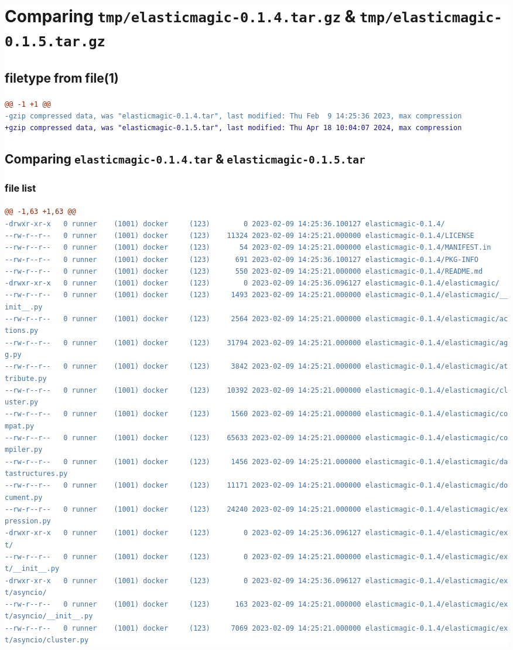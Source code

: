 # Comparing `tmp/elasticmagic-0.1.4.tar.gz` & `tmp/elasticmagic-0.1.5.tar.gz`

## filetype from file(1)

```diff
@@ -1 +1 @@
-gzip compressed data, was "elasticmagic-0.1.4.tar", last modified: Thu Feb  9 14:25:36 2023, max compression
+gzip compressed data, was "elasticmagic-0.1.5.tar", last modified: Thu Apr 18 10:04:07 2024, max compression
```

## Comparing `elasticmagic-0.1.4.tar` & `elasticmagic-0.1.5.tar`

### file list

```diff
@@ -1,63 +1,63 @@
-drwxr-xr-x   0 runner    (1001) docker     (123)        0 2023-02-09 14:25:36.100127 elasticmagic-0.1.4/
--rw-r--r--   0 runner    (1001) docker     (123)    11324 2023-02-09 14:25:21.000000 elasticmagic-0.1.4/LICENSE
--rw-r--r--   0 runner    (1001) docker     (123)       54 2023-02-09 14:25:21.000000 elasticmagic-0.1.4/MANIFEST.in
--rw-r--r--   0 runner    (1001) docker     (123)      691 2023-02-09 14:25:36.100127 elasticmagic-0.1.4/PKG-INFO
--rw-r--r--   0 runner    (1001) docker     (123)      550 2023-02-09 14:25:21.000000 elasticmagic-0.1.4/README.md
-drwxr-xr-x   0 runner    (1001) docker     (123)        0 2023-02-09 14:25:36.096127 elasticmagic-0.1.4/elasticmagic/
--rw-r--r--   0 runner    (1001) docker     (123)     1493 2023-02-09 14:25:21.000000 elasticmagic-0.1.4/elasticmagic/__init__.py
--rw-r--r--   0 runner    (1001) docker     (123)     2564 2023-02-09 14:25:21.000000 elasticmagic-0.1.4/elasticmagic/actions.py
--rw-r--r--   0 runner    (1001) docker     (123)    31794 2023-02-09 14:25:21.000000 elasticmagic-0.1.4/elasticmagic/agg.py
--rw-r--r--   0 runner    (1001) docker     (123)     3842 2023-02-09 14:25:21.000000 elasticmagic-0.1.4/elasticmagic/attribute.py
--rw-r--r--   0 runner    (1001) docker     (123)    10392 2023-02-09 14:25:21.000000 elasticmagic-0.1.4/elasticmagic/cluster.py
--rw-r--r--   0 runner    (1001) docker     (123)     1560 2023-02-09 14:25:21.000000 elasticmagic-0.1.4/elasticmagic/compat.py
--rw-r--r--   0 runner    (1001) docker     (123)    65633 2023-02-09 14:25:21.000000 elasticmagic-0.1.4/elasticmagic/compiler.py
--rw-r--r--   0 runner    (1001) docker     (123)     1456 2023-02-09 14:25:21.000000 elasticmagic-0.1.4/elasticmagic/datastructures.py
--rw-r--r--   0 runner    (1001) docker     (123)    11171 2023-02-09 14:25:21.000000 elasticmagic-0.1.4/elasticmagic/document.py
--rw-r--r--   0 runner    (1001) docker     (123)    24240 2023-02-09 14:25:21.000000 elasticmagic-0.1.4/elasticmagic/expression.py
-drwxr-xr-x   0 runner    (1001) docker     (123)        0 2023-02-09 14:25:36.096127 elasticmagic-0.1.4/elasticmagic/ext/
--rw-r--r--   0 runner    (1001) docker     (123)        0 2023-02-09 14:25:21.000000 elasticmagic-0.1.4/elasticmagic/ext/__init__.py
-drwxr-xr-x   0 runner    (1001) docker     (123)        0 2023-02-09 14:25:36.096127 elasticmagic-0.1.4/elasticmagic/ext/asyncio/
--rw-r--r--   0 runner    (1001) docker     (123)      163 2023-02-09 14:25:21.000000 elasticmagic-0.1.4/elasticmagic/ext/asyncio/__init__.py
--rw-r--r--   0 runner    (1001) docker     (123)     7069 2023-02-09 14:25:21.000000 elasticmagic-0.1.4/elasticmagic/ext/asyncio/cluster.py
```